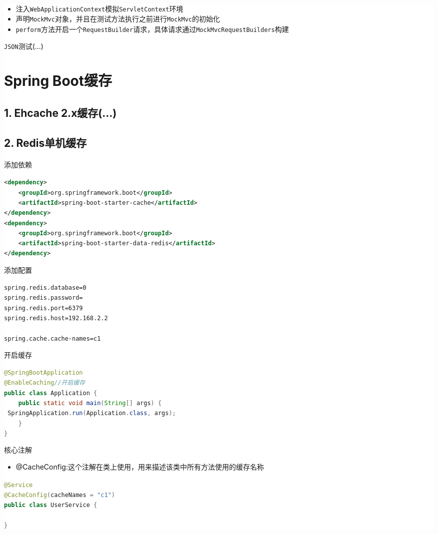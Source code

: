 - 注入`WebApplicationContext`模拟`ServletContext`环境
- 声明`MockMvc`对象，并且在测试方法执行之前进行`MockMvc`的初始化
- `perform`方法开启一个`RequestBuilder`请求，具体请求通过`MockMvcRequestBuilders`构建

`JSON`测试(...)

# Spring Boot缓存

## 1. Ehcache 2.x缓存(...)

## 2. Redis单机缓存

添加依赖

```xml
<dependency>
	<groupId>org.springframework.boot</groupId>
	<artifactId>spring-boot-starter-cache</artifactId>
</dependency>
<dependency>
    <groupId>org.springframework.boot</groupId>
    <artifactId>spring-boot-starter-data-redis</artifactId>
</dependency>
```

添加配置

```properties
spring.redis.database=0
spring.redis.password=
spring.redis.port=6379
spring.redis.host=192.168.2.2

spring.cache.cache-names=c1
```

开启缓存

```java
@SpringBootApplication
@EnableCaching//开启缓存
public class Application {
    public static void main(String[] args) {
 SpringApplication.run(Application.class, args);
    }
}
```

核心注解

- @CacheConfig:这个注解在类上使用，用来描述该类中所有方法使用的缓存名称

```java
@Service
@CacheConfig(cacheNames = "c1")
public class UserService {
    
}
```
